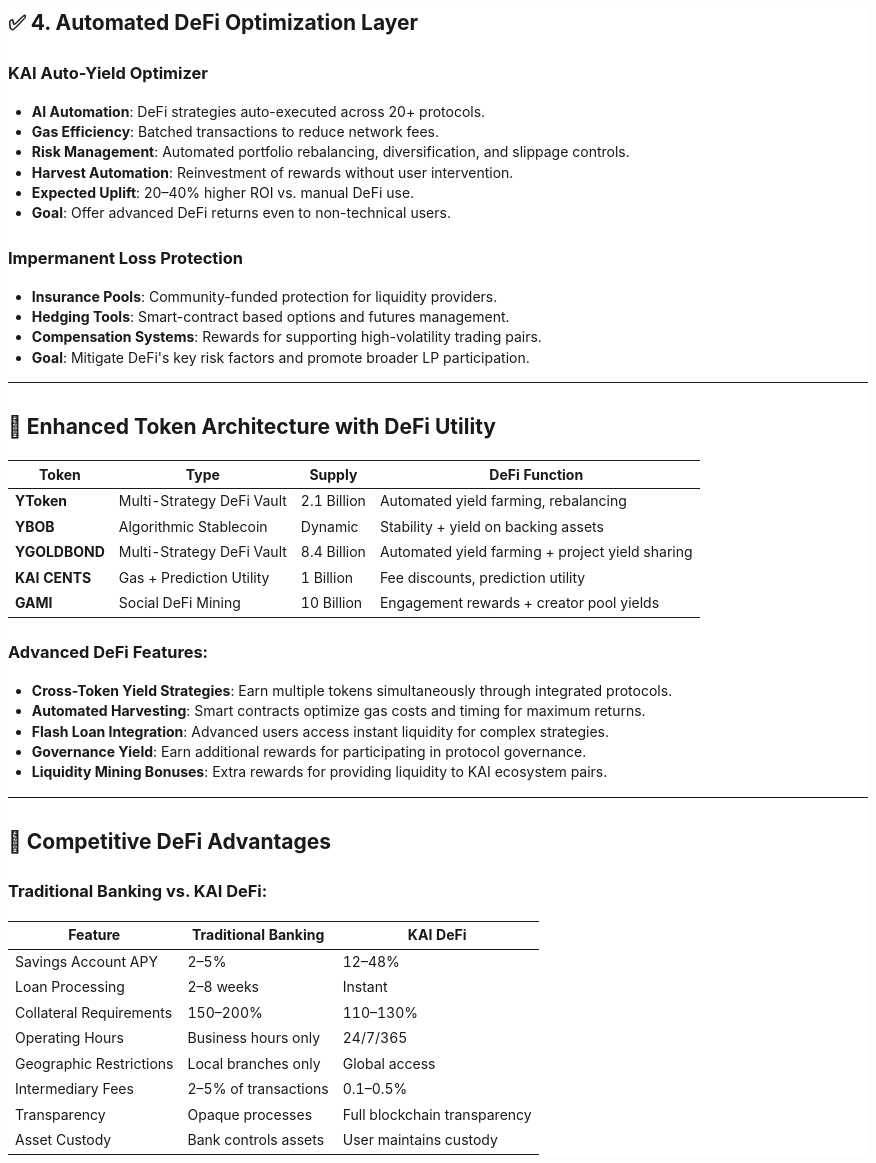 
## ✅ 4. Automated DeFi Optimization Layer

### **KAI Auto-Yield Optimizer**
- **AI Automation**: DeFi strategies auto-executed across 20+ protocols.  
- **Gas Efficiency**: Batched transactions to reduce network fees.  
- **Risk Management**: Automated portfolio rebalancing, diversification, and slippage controls.  
- **Harvest Automation**: Reinvestment of rewards without user intervention.  
- **Expected Uplift**: 20–40% higher ROI vs. manual DeFi use.  
- **Goal**: Offer advanced DeFi returns even to non-technical users.  

### **Impermanent Loss Protection**
- **Insurance Pools**: Community-funded protection for liquidity providers.  
- **Hedging Tools**: Smart-contract based options and futures management.  
- **Compensation Systems**: Rewards for supporting high-volatility trading pairs.  
- **Goal**: Mitigate DeFi's key risk factors and promote broader LP participation.  

---

## 🔹 Enhanced Token Architecture with DeFi Utility

| Token | Type | Supply | DeFi Function |
|-------|------|---------|---------------|
| **YToken** | Multi-Strategy DeFi Vault | 2.1 Billion | Automated yield farming, rebalancing |
| **YBOB** | Algorithmic Stablecoin | Dynamic | Stability + yield on backing assets |
| **YGOLDBOND** | Multi-Strategy DeFi Vault  | 8.4 Billion | Automated yield farming + project yield sharing |
| **KAI CENTS** | Gas + Prediction Utility  | 1 Billion | Fee discounts, prediction utility |
| **GAMI** | Social DeFi Mining | 10 Billion | Engagement rewards + creator pool yields |

### Advanced DeFi Features:
- **Cross-Token Yield Strategies**: Earn multiple tokens simultaneously through integrated protocols.
- **Automated Harvesting**: Smart contracts optimize gas costs and timing for maximum returns.
- **Flash Loan Integration**: Advanced users access instant liquidity for complex strategies.
- **Governance Yield**: Earn additional rewards for participating in protocol governance.
- **Liquidity Mining Bonuses**: Extra rewards for providing liquidity to KAI ecosystem pairs.

---

## 🔹 Competitive DeFi Advantages

### Traditional Banking vs. KAI DeFi:

| Feature | Traditional Banking | KAI DeFi |
|---------|-------------------|----------|
| Savings Account APY | 2–5% | 12–48% |
| Loan Processing | 2–8 weeks | Instant |
| Collateral Requirements | 150–200% | 110–130% |
| Operating Hours | Business hours only | 24/7/365 |
| Geographic Restrictions | Local branches only | Global access |
| Intermediary Fees | 2–5% of transactions | 0.1–0.5% |
| Transparency | Opaque processes | Full blockchain transparency |
| Asset Custody | Bank controls assets | User maintains custody |